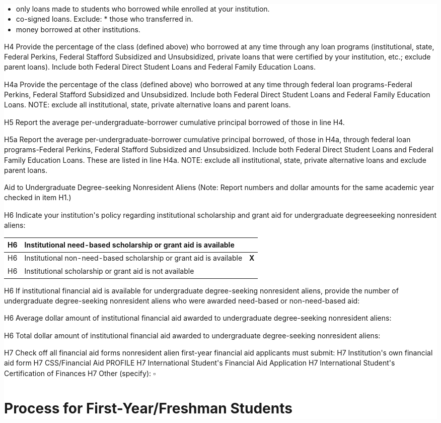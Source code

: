 * only loans made to students who borrowed while enrolled at your institution.
* co-signed loans.
Exclude: * those who transferred in.
* money borrowed at other institutions.

H4 Provide the percentage of the class (defined above) who borrowed at any time through any loan programs (institutional, state, Federal Perkins, Federal Stafford Subsidized and Unsubsidized, private loans that were certified by your institution, etc.; exclude parent loans). Include both Federal Direct Student Loans and Federal Family Education Loans.

H4a
Provide the percentage of the class (defined above) who borrowed at any time through federal loan programs-Federal Perkins, Federal Stafford Subsidized and Unsubsidized. Include both Federal Direct Student Loans and Federal Family Education Loans. NOTE: exclude all institutional, state, private alternative loans and parent loans.

H5 Report the average per-undergraduate-borrower cumulative principal borrowed of those in line H4.

H5a Report the average per-undergraduate-borrower cumulative principal borrowed, of those in H4a, through federal loan programs-Federal Perkins, Federal Stafford Subsidized and Unsubsidized. Include both Federal Direct Student Loans and Federal Family Education Loans. These are listed in line H4a. NOTE: exclude all institutional, state, private alternative loans and exclude parent loans.

Aid to Undergraduate Degree-seeking Nonresident Aliens (Note: Report numbers and dollar amounts for the same academic year checked in item H1.)

H6 Indicate your institution's policy regarding institutional scholarship and grant aid for undergraduate degreeseeking nonresident aliens:

| H6 | Institutional need-based scholarship or grant aid is available |  |
| :-- | :-- | :-- |
| H6 | Institutional non-need-based scholarship or grant aid is available | $\mathbf{X}$ |
| H6 | Institutional scholarship or grant aid is not available |  |

H6 If institutional financial aid is available for undergraduate degree-seeking nonresident aliens, provide the number of undergraduate degree-seeking nonresident aliens who were awarded need-based or non-need-based aid:

H6 Average dollar amount of institutional financial aid awarded to undergraduate degree-seeking nonresident aliens:

H6 Total dollar amount of institutional financial aid awarded to undergraduate degree-seeking nonresident aliens:

H7 Check off all financial aid forms nonresident alien first-year financial aid applicants must submit:
H7 Institution's own financial aid form
H7 CSS/Financial Aid PROFILE
H7 International Student's Financial Aid Application
H7 International Student's Certification of Finances
H7 Other (specify):
$\square$

# Process for First-Year/Freshman Students 
